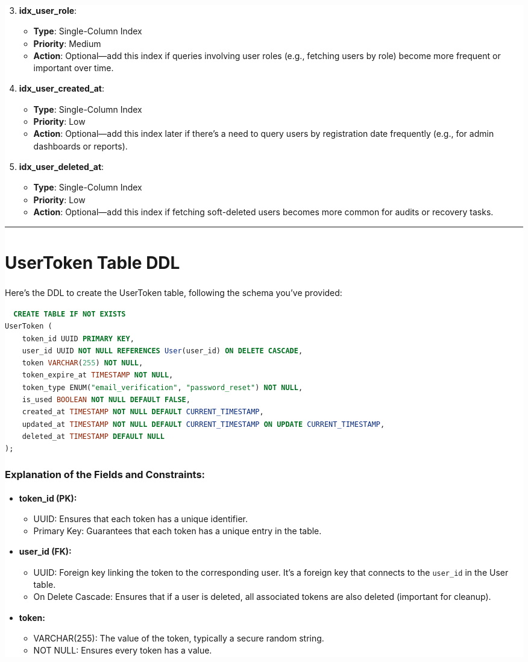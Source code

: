 3. **idx_user_role**:
   - **Type**: Single-Column Index
   - **Priority**: Medium
   - **Action**: Optional—add this index if queries involving user roles (e.g., fetching users by role) become more frequent or important over time.

4. **idx_user_created_at**:
   - **Type**: Single-Column Index
   - **Priority**: Low
   - **Action**: Optional—add this index later if there’s a need to query users by registration date frequently (e.g., for admin dashboards or reports).

5. **idx_user_deleted_at**:
   - **Type**: Single-Column Index
   - **Priority**: Low
   - **Action**: Optional—add this index if fetching soft-deleted users becomes more common for audits or recovery tasks.

---

# UserToken Table DDL

Here’s the DDL to create the UserToken table, following the schema you’ve provided:
```sql
  CREATE TABLE IF NOT EXISTS
UserToken (
    token_id UUID PRIMARY KEY,
    user_id UUID NOT NULL REFERENCES User(user_id) ON DELETE CASCADE,
    token VARCHAR(255) NOT NULL,
    token_expire_at TIMESTAMP NOT NULL,
    token_type ENUM("email_verification", "password_reset") NOT NULL,
    is_used BOOLEAN NOT NULL DEFAULT FALSE,
    created_at TIMESTAMP NOT NULL DEFAULT CURRENT_TIMESTAMP,
    updated_at TIMESTAMP NOT NULL DEFAULT CURRENT_TIMESTAMP ON UPDATE CURRENT_TIMESTAMP,
    deleted_at TIMESTAMP DEFAULT NULL
);
```

### Explanation of the Fields and Constraints:

- **token_id (PK):**
  - UUID: Ensures that each token has a unique identifier.
  - Primary Key: Guarantees that each token has a unique entry in the table.

- **user_id (FK):**
  - UUID: Foreign key linking the token to the corresponding user. It’s a foreign key that connects to the `user_id` in the User table.
  - On Delete Cascade: Ensures that if a user is deleted, all associated tokens are also deleted (important for cleanup).

- **token:**
  - VARCHAR(255): The value of the token, typically a secure random string.
  - NOT NULL: Ensures every token has a value.
